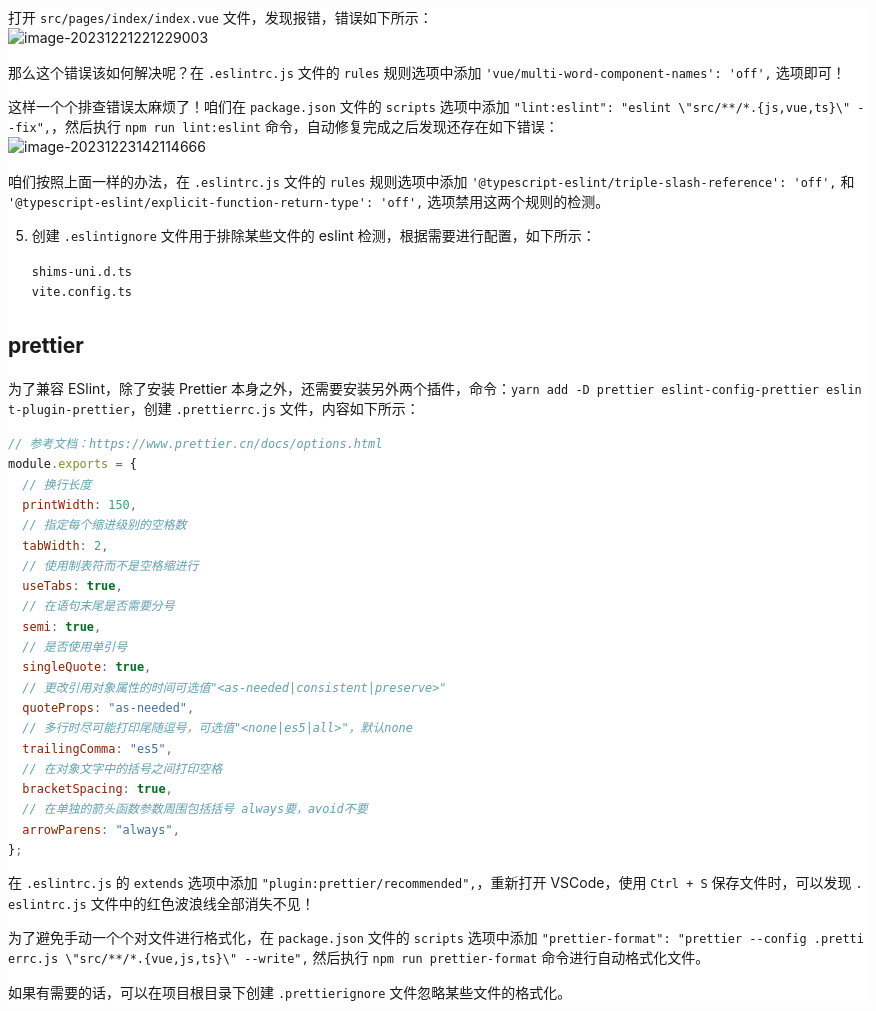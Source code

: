    打开 `src/pages/index/index.vue` 文件，发现报错，错误如下所示：<br />![image-20231221221229003](https://cdn.jsdelivr.net/gh/xihuanxiaorang/img/202312212212039.png)

   那么这个错误该如何解决呢？在 `.eslintrc.js` 文件的 `rules` 规则选项中添加 `'vue/multi-word-component-names': 'off',` 选项即可！

   这样一个个排查错误太麻烦了！咱们在 `package.json` 文件的 `scripts` 选项中添加 `"lint:eslint": "eslint \"src/**/*.{js,vue,ts}\" --fix",`，然后执行 `npm run lint:eslint` 命令，自动修复完成之后发现还存在如下错误：<br />![image-20231223142114666](https://cdn.jsdelivr.net/gh/xihuanxiaorang/img/202312231421733.png)

   咱们按照上面一样的办法，在 `.eslintrc.js` 文件的 `rules` 规则选项中添加 `'@typescript-eslint/triple-slash-reference': 'off',` 和 `'@typescript-eslint/explicit-function-return-type': 'off',` 选项禁用这两个规则的检测。

5. 创建 `.eslintignore` 文件用于排除某些文件的 eslint 检测，根据需要进行配置，如下所示：

   ```
   shims-uni.d.ts
   vite.config.ts
   ```

## prettier

为了兼容 ESlint，除了安装 Prettier 本身之外，还需要安装另外两个插件，命令：`yarn add -D prettier eslint-config-prettier eslint-plugin-prettier`，创建 `.prettierrc.js` 文件，内容如下所示：

```js
// 参考文档：https://www.prettier.cn/docs/options.html
module.exports = {
  // 换行长度
  printWidth: 150,
  // 指定每个缩进级别的空格数
  tabWidth: 2,
  // 使用制表符而不是空格缩进行
  useTabs: true,
  // 在语句末尾是否需要分号
  semi: true,
  // 是否使用单引号
  singleQuote: true,
  // 更改引用对象属性的时间可选值"<as-needed|consistent|preserve>"
  quoteProps: "as-needed",
  // 多行时尽可能打印尾随逗号，可选值"<none|es5|all>"，默认none
  trailingComma: "es5",
  // 在对象文字中的括号之间打印空格
  bracketSpacing: true,
  // 在单独的箭头函数参数周围包括括号 always要，avoid不要
  arrowParens: "always",
};
```

在 `.eslintrc.js` 的 `extends` 选项中添加 `"plugin:prettier/recommended",`，重新打开 VSCode，使用 `Ctrl + S` 保存文件时，可以发现 `.eslintrc.js` 文件中的红色波浪线全部消失不见！

为了避免手动一个个对文件进行格式化，在 `package.json` 文件的 `scripts` 选项中添加 `"prettier-format": "prettier --config .prettierrc.js \"src/**/*.{vue,js,ts}\" --write",` 然后执行 `npm run prettier-format` 命令进行自动格式化文件。

如果有需要的话，可以在项目根目录下创建 `.prettierignore` 文件忽略某些文件的格式化。
